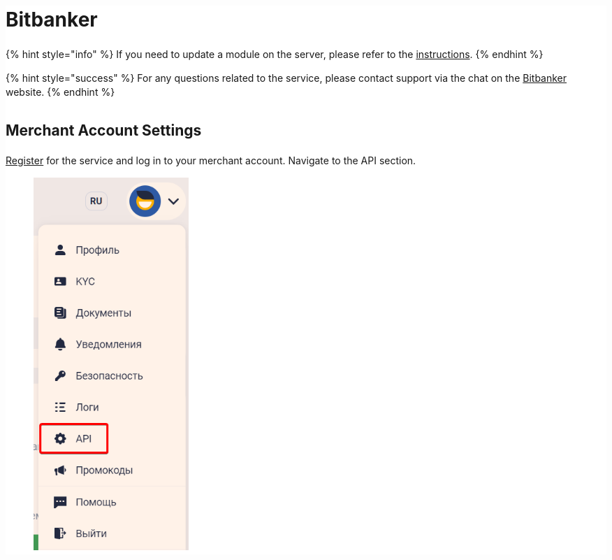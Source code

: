 # Bitbanker

{% hint style="info" %}
If you need to update a module on the server, please refer to the [instructions](https://premium.gitbook.io/main/osnovnye-nastroiki/faq/obnovlenie-failov-skripta-na-servere/kak-obnovit-faily-na-servere#moduli-merchantov-i-avtovyplat).
{% endhint %}

{% hint style="success" %}
For any questions related to the service, please contact support via the chat on the [Bitbanker](https://bitbanker.org) website.
{% endhint %}

## Merchant Account Settings

[Register](https://app.bitbanker.org/auth/register) for the service and log in to your merchant account. Navigate to the API section.

<figure><img src="../../../.gitbook/assets/image (2007)_eng.png" alt="" width="222"><figcaption></figcaption></figure>
